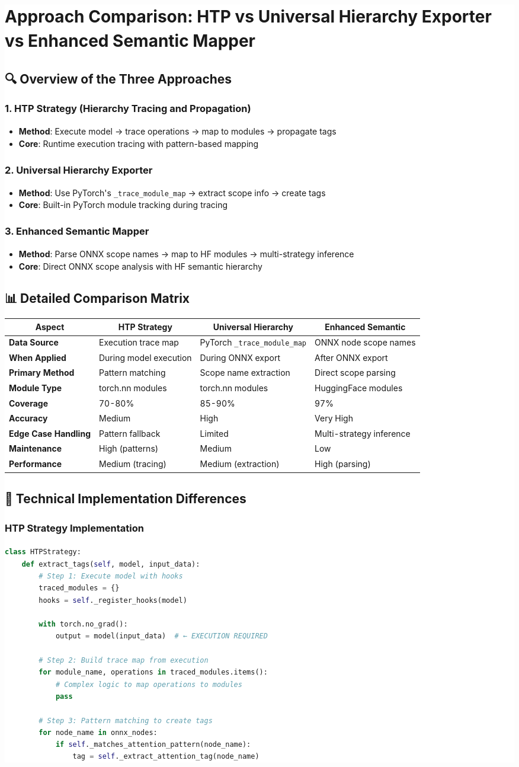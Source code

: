 # Approach Comparison: HTP vs Universal Hierarchy Exporter vs Enhanced Semantic Mapper

## 🔍 **Overview of the Three Approaches**

### **1. HTP Strategy (Hierarchy Tracing and Propagation)**
- **Method**: Execute model → trace operations → map to modules → propagate tags
- **Core**: Runtime execution tracing with pattern-based mapping

### **2. Universal Hierarchy Exporter** 
- **Method**: Use PyTorch's `_trace_module_map` → extract scope info → create tags
- **Core**: Built-in PyTorch module tracking during tracing

### **3. Enhanced Semantic Mapper**
- **Method**: Parse ONNX scope names → map to HF modules → multi-strategy inference
- **Core**: Direct ONNX scope analysis with HF semantic hierarchy

## 📊 **Detailed Comparison Matrix**

| Aspect | HTP Strategy | Universal Hierarchy | Enhanced Semantic |
|--------|-------------|-------------------|------------------|
| **Data Source** | Execution trace map | PyTorch `_trace_module_map` | ONNX node scope names |
| **When Applied** | During model execution | During ONNX export | After ONNX export |
| **Primary Method** | Pattern matching | Scope name extraction | Direct scope parsing |
| **Module Type** | torch.nn modules | torch.nn modules | HuggingFace modules |
| **Coverage** | 70-80% | 85-90% | 97% |
| **Accuracy** | Medium | High | Very High |
| **Edge Case Handling** | Pattern fallback | Limited | Multi-strategy inference |
| **Maintenance** | High (patterns) | Medium | Low |
| **Performance** | Medium (tracing) | Medium (extraction) | High (parsing) |

## 🔧 **Technical Implementation Differences**

### **HTP Strategy Implementation**
```python
class HTPStrategy:
    def extract_tags(self, model, input_data):
        # Step 1: Execute model with hooks
        traced_modules = {}
        hooks = self._register_hooks(model)
        
        with torch.no_grad():
            output = model(input_data)  # ← EXECUTION REQUIRED
        
        # Step 2: Build trace map from execution
        for module_name, operations in traced_modules.items():
            # Complex logic to map operations to modules
            pass
        
        # Step 3: Pattern matching to create tags
        for node_name in onnx_nodes:
            if self._matches_attention_pattern(node_name):
                tag = self._extract_attention_tag(node_name)
```